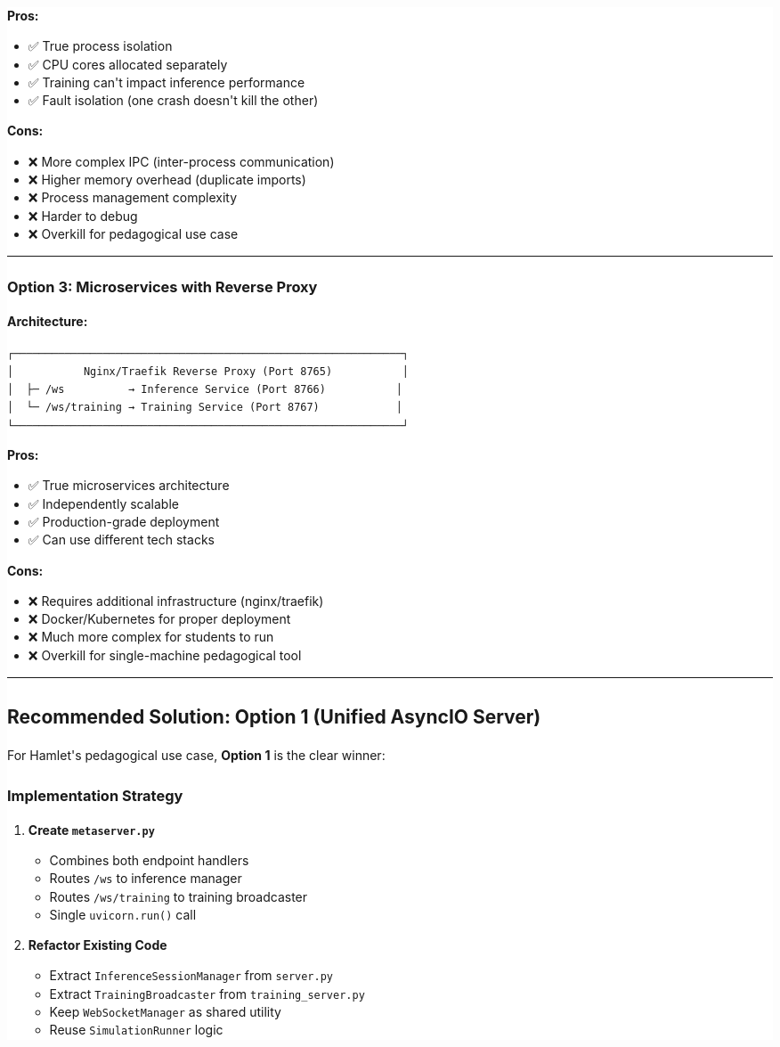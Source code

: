 **Pros:**
- ✅ True process isolation
- ✅ CPU cores allocated separately
- ✅ Training can't impact inference performance
- ✅ Fault isolation (one crash doesn't kill the other)

**Cons:**
- ❌ More complex IPC (inter-process communication)
- ❌ Higher memory overhead (duplicate imports)
- ❌ Process management complexity
- ❌ Harder to debug
- ❌ Overkill for pedagogical use case

---

### Option 3: Microservices with Reverse Proxy

**Architecture:**
```
┌─────────────────────────────────────────────────────────────┐
│           Nginx/Traefik Reverse Proxy (Port 8765)           │
│  ├─ /ws          → Inference Service (Port 8766)           │
│  └─ /ws/training → Training Service (Port 8767)            │
└─────────────────────────────────────────────────────────────┘
```

**Pros:**
- ✅ True microservices architecture
- ✅ Independently scalable
- ✅ Production-grade deployment
- ✅ Can use different tech stacks

**Cons:**
- ❌ Requires additional infrastructure (nginx/traefik)
- ❌ Docker/Kubernetes for proper deployment
- ❌ Much more complex for students to run
- ❌ Overkill for single-machine pedagogical tool

---

## Recommended Solution: Option 1 (Unified AsyncIO Server)

For Hamlet's pedagogical use case, **Option 1** is the clear winner:

### Implementation Strategy

1. **Create `metaserver.py`**
   - Combines both endpoint handlers
   - Routes `/ws` to inference manager
   - Routes `/ws/training` to training broadcaster
   - Single `uvicorn.run()` call

2. **Refactor Existing Code**
   - Extract `InferenceSessionManager` from `server.py`
   - Extract `TrainingBroadcaster` from `training_server.py`
   - Keep `WebSocketManager` as shared utility
   - Reuse `SimulationRunner` logic
